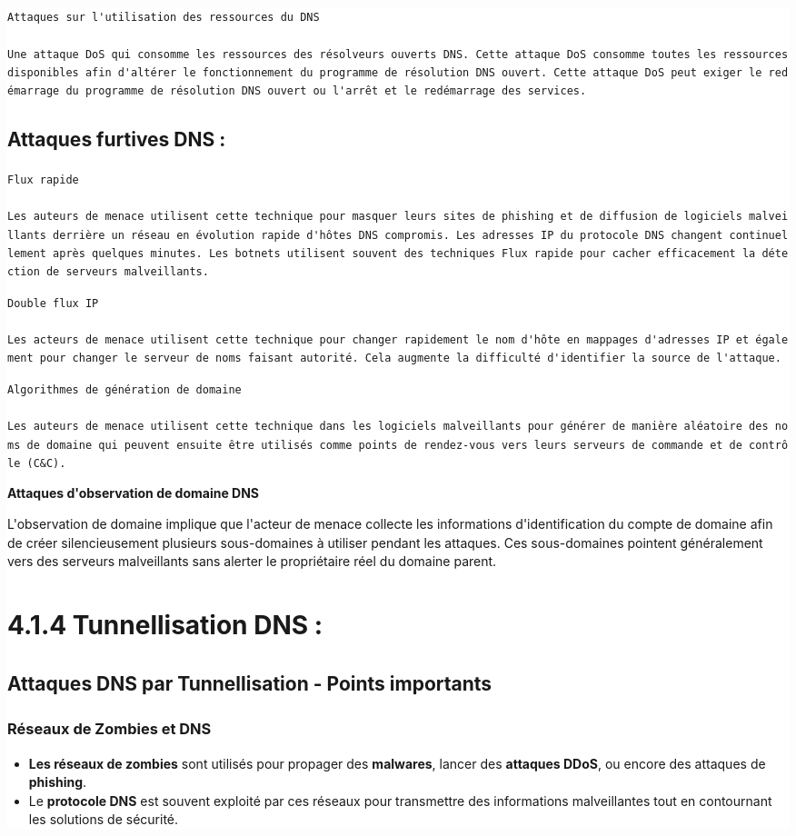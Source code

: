 ```
Attaques sur l'utilisation des ressources du DNS

Une attaque DoS qui consomme les ressources des résolveurs ouverts DNS. Cette attaque DoS consomme toutes les ressources disponibles afin d'altérer le fonctionnement du programme de résolution DNS ouvert. Cette attaque DoS peut exiger le redémarrage du programme de résolution DNS ouvert ou l'arrêt et le redémarrage des services.
```

## **Attaques furtives DNS** :

```
Flux rapide

Les auteurs de menace utilisent cette technique pour masquer leurs sites de phishing et de diffusion de logiciels malveillants derrière un réseau en évolution rapide d'hôtes DNS compromis. Les adresses IP du protocole DNS changent continuellement après quelques minutes. Les botnets utilisent souvent des techniques Flux rapide pour cacher efficacement la détection de serveurs malveillants.
```

```
Double flux IP

Les acteurs de menace utilisent cette technique pour changer rapidement le nom d'hôte en mappages d'adresses IP et également pour changer le serveur de noms faisant autorité. Cela augmente la difficulté d'identifier la source de l'attaque.
```

```
Algorithmes de génération de domaine

Les auteurs de menace utilisent cette technique dans les logiciels malveillants pour générer de manière aléatoire des noms de domaine qui peuvent ensuite être utilisés comme points de rendez-vous vers leurs serveurs de commande et de contrôle (C&C).
```

**Attaques d'observation de domaine DNS**

L'observation de domaine implique que l'acteur de menace collecte les informations d'identification du compte de domaine afin de créer silencieusement plusieurs sous-domaines à utiliser pendant les attaques. Ces sous-domaines pointent généralement vers des serveurs malveillants sans alerter le propriétaire réel du domaine parent.


# 4.1.4 Tunnellisation DNS : 

## Attaques DNS par Tunnellisation - Points importants

### Réseaux de Zombies et DNS
- **Les réseaux de zombies** sont utilisés pour propager des **malwares**, lancer des **attaques DDoS**, ou encore des attaques de **phishing**.
- Le **protocole DNS** est souvent exploité par ces réseaux pour transmettre des informations malveillantes tout en contournant les solutions de sécurité.

